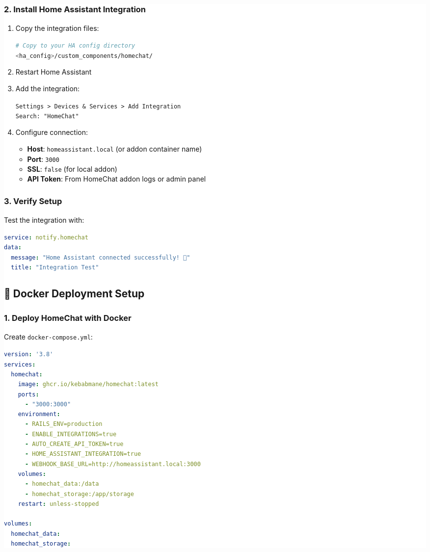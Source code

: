 ### 2. Install Home Assistant Integration

1. Copy the integration files:
   ```bash
   # Copy to your HA config directory
   <ha_config>/custom_components/homechat/
   ```

2. Restart Home Assistant

3. Add the integration:
   ```
   Settings > Devices & Services > Add Integration
   Search: "HomeChat"
   ```

4. Configure connection:
   - **Host**: `homeassistant.local` (or addon container name)  
   - **Port**: `3000`
   - **SSL**: `false` (for local addon)
   - **API Token**: From HomeChat addon logs or admin panel

### 3. Verify Setup

Test the integration with:
```yaml
service: notify.homechat
data:
  message: "Home Assistant connected successfully! 🎉"
  title: "Integration Test"
```

## 🐳 Docker Deployment Setup

### 1. Deploy HomeChat with Docker

Create `docker-compose.yml`:
```yaml
version: '3.8'
services:
  homechat:
    image: ghcr.io/kebabmane/homechat:latest
    ports:
      - "3000:3000"
    environment:
      - RAILS_ENV=production
      - ENABLE_INTEGRATIONS=true
      - AUTO_CREATE_API_TOKEN=true
      - HOME_ASSISTANT_INTEGRATION=true
      - WEBHOOK_BASE_URL=http://homeassistant.local:3000
    volumes:
      - homechat_data:/data
      - homechat_storage:/app/storage
    restart: unless-stopped

volumes:
  homechat_data:
  homechat_storage:
```

